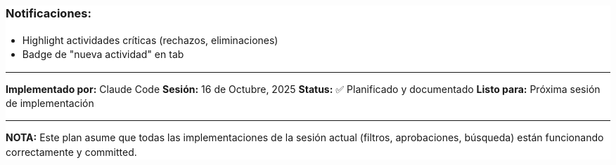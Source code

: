 ### **Notificaciones:**
- Highlight actividades críticas (rechazos, eliminaciones)
- Badge de "nueva actividad" en tab

---

**Implementado por:** Claude Code
**Sesión:** 16 de Octubre, 2025
**Status:** ✅ Planificado y documentado
**Listo para:** Próxima sesión de implementación

---

**NOTA:** Este plan asume que todas las implementaciones de la sesión actual (filtros, aprobaciones, búsqueda) están funcionando correctamente y committed.
